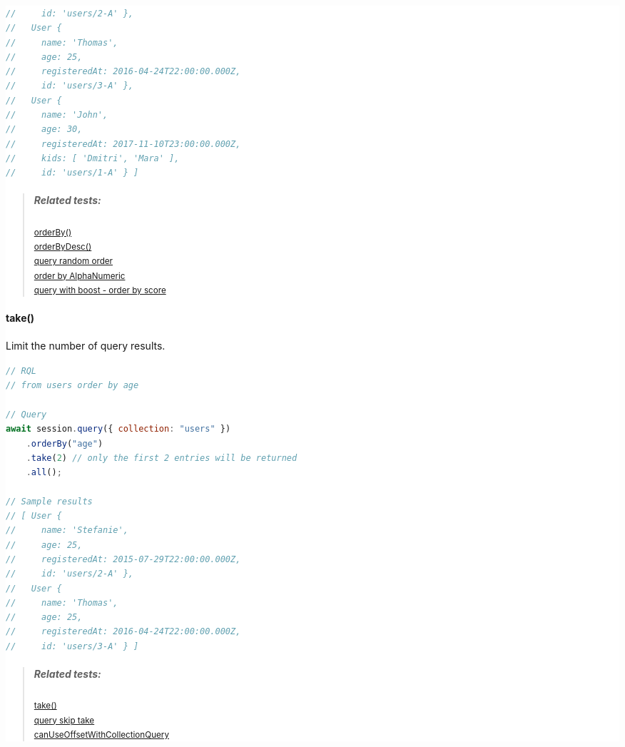 ```javascript
//     id: 'users/2-A' },
//   User {
//     name: 'Thomas',
//     age: 25,
//     registeredAt: 2016-04-24T22:00:00.000Z,
//     id: 'users/3-A' },
//   User {
//     name: 'John',
//     age: 30,
//     registeredAt: 2017-11-10T23:00:00.000Z,
//     kids: [ 'Dmitri', 'Mara' ],
//     id: 'users/1-A' } ]
```

>##### Related tests:
> <small>[orderBy()](https://github.com/ravendb/ravendb-nodejs-client/blob/5c14565d0c307d22e134530c8d63b09dfddcfb5b/test/Documents/ReadmeSamples.ts#L467)</small>  
> <small>[orderByDesc()](https://github.com/ravendb/ravendb-nodejs-client/blob/5c14565d0c307d22e134530c8d63b09dfddcfb5b/test/Documents/ReadmeSamples.ts#L477)</small>  
> <small>[query random order](https://github.com/ravendb/ravendb-nodejs-client/blob/5c14565d0c307d22e134530c8d63b09dfddcfb5b/test/Ported/QueryTest.ts#L451)</small>  
> <small>[order by AlphaNumeric](https://github.com/ravendb/ravendb-nodejs-client/blob/5c14565d0c307d22e134530c8d63b09dfddcfb5b/test/Ported/QueryTest.ts#L548)</small>  
> <small>[query with boost - order by score](https://github.com/ravendb/ravendb-nodejs-client/blob/5c14565d0c307d22e134530c8d63b09dfddcfb5b/test/Ported/QueryTest.ts#L517)</small>

#### take()
Limit the number of query results.
```javascript
// RQL
// from users order by age

// Query
await session.query({ collection: "users" })
    .orderBy("age") 
    .take(2) // only the first 2 entries will be returned
    .all();

// Sample results
// [ User {
//     name: 'Stefanie',
//     age: 25,
//     registeredAt: 2015-07-29T22:00:00.000Z,
//     id: 'users/2-A' },
//   User {
//     name: 'Thomas',
//     age: 25,
//     registeredAt: 2016-04-24T22:00:00.000Z,
//     id: 'users/3-A' } ]
```

>##### Related tests:
> <small>[take()](https://github.com/ravendb/ravendb-nodejs-client/blob/5c14565d0c307d22e134530c8d63b09dfddcfb5b/test/Documents/ReadmeSamples.ts#L487)</small>  
> <small>[query skip take](https://github.com/ravendb/ravendb-nodejs-client/blob/5c14565d0c307d22e134530c8d63b09dfddcfb5b/test/Ported/QueryTest.ts#L385)</small>  
> <small>[canUseOffsetWithCollectionQuery](https://github.com/ravendb/ravendb-nodejs-client/blob/5c14565d0c307d22e134530c8d63b09dfddcfb5b/test/Ported/Issues/RavenDB_17551.ts#L17)</small>
